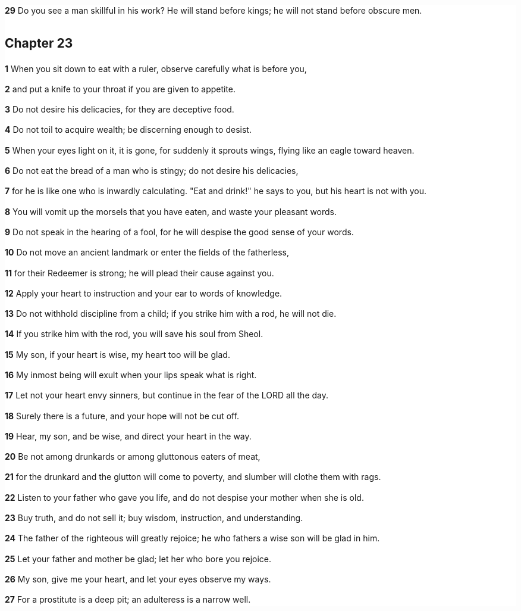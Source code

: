 **29** Do you see a man skillful in his work? He will stand before kings; he will not stand before obscure men.

## Chapter 23

**1** When you sit down to eat with a ruler, observe carefully what is before you,

**2** and put a knife to your throat if you are given to appetite.

**3** Do not desire his delicacies, for they are deceptive food.

**4** Do not toil to acquire wealth; be discerning enough to desist.

**5** When your eyes light on it, it is gone, for suddenly it sprouts wings, flying like an eagle toward heaven.

**6** Do not eat the bread of a man who is stingy; do not desire his delicacies,

**7** for he is like one who is inwardly calculating. "Eat and drink!" he says to you, but his heart is not with you.

**8** You will vomit up the morsels that you have eaten, and waste your pleasant words.

**9** Do not speak in the hearing of a fool, for he will despise the good sense of your words.

**10** Do not move an ancient landmark or enter the fields of the fatherless,

**11** for their Redeemer is strong; he will plead their cause against you.

**12** Apply your heart to instruction and your ear to words of knowledge.

**13** Do not withhold discipline from a child; if you strike him with a rod, he will not die.

**14** If you strike him with the rod, you will save his soul from Sheol.

**15** My son, if your heart is wise, my heart too will be glad.

**16** My inmost being will exult when your lips speak what is right.

**17** Let not your heart envy sinners, but continue in the fear of the LORD all the day.

**18** Surely there is a future, and your hope will not be cut off.

**19** Hear, my son, and be wise, and direct your heart in the way.

**20** Be not among drunkards or among gluttonous eaters of meat,

**21** for the drunkard and the glutton will come to poverty, and slumber will clothe them with rags.

**22** Listen to your father who gave you life, and do not despise your mother when she is old.

**23** Buy truth, and do not sell it; buy wisdom, instruction, and understanding.

**24** The father of the righteous will greatly rejoice; he who fathers a wise son will be glad in him.

**25** Let your father and mother be glad; let her who bore you rejoice.

**26** My son, give me your heart, and let your eyes observe my ways.

**27** For a prostitute is a deep pit; an adulteress is a narrow well.
